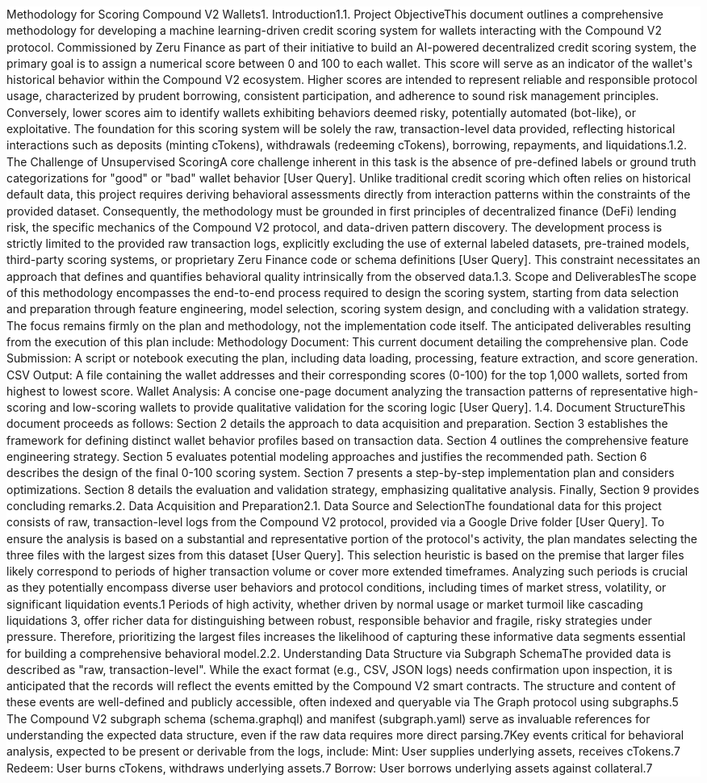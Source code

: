 Methodology for Scoring Compound V2 Wallets1. Introduction1.1. Project ObjectiveThis document outlines a comprehensive methodology for developing a machine learning-driven credit scoring system for wallets interacting with the Compound V2 protocol. Commissioned by Zeru Finance as part of their initiative to build an AI-powered decentralized credit scoring system, the primary goal is to assign a numerical score between 0 and 100 to each wallet. This score will serve as an indicator of the wallet's historical behavior within the Compound V2 ecosystem. Higher scores are intended to represent reliable and responsible protocol usage, characterized by prudent borrowing, consistent participation, and adherence to sound risk management principles. Conversely, lower scores aim to identify wallets exhibiting behaviors deemed risky, potentially automated (bot-like), or exploitative. The foundation for this scoring system will be solely the raw, transaction-level data provided, reflecting historical interactions such as deposits (minting cTokens), withdrawals (redeeming cTokens), borrowing, repayments, and liquidations.1.2. The Challenge of Unsupervised ScoringA core challenge inherent in this task is the absence of pre-defined labels or ground truth categorizations for "good" or "bad" wallet behavior [User Query]. Unlike traditional credit scoring which often relies on historical default data, this project requires deriving behavioral assessments directly from interaction patterns within the constraints of the provided dataset. Consequently, the methodology must be grounded in first principles of decentralized finance (DeFi) lending risk, the specific mechanics of the Compound V2 protocol, and data-driven pattern discovery. The development process is strictly limited to the provided raw transaction logs, explicitly excluding the use of external labeled datasets, pre-trained models, third-party scoring systems, or proprietary Zeru Finance code or schema definitions [User Query]. This constraint necessitates an approach that defines and quantifies behavioral quality intrinsically from the observed data.1.3. Scope and DeliverablesThe scope of this methodology encompasses the end-to-end process required to design the scoring system, starting from data selection and preparation through feature engineering, model selection, scoring system design, and concluding with a validation strategy. The focus remains firmly on the plan and methodology, not the implementation code itself. The anticipated deliverables resulting from the execution of this plan include:
Methodology Document: This current document detailing the comprehensive plan.
Code Submission: A script or notebook executing the plan, including data loading, processing, feature extraction, and score generation.
CSV Output: A file containing the wallet addresses and their corresponding scores (0-100) for the top 1,000 wallets, sorted from highest to lowest score.
Wallet Analysis: A concise one-page document analyzing the transaction patterns of representative high-scoring and low-scoring wallets to provide qualitative validation for the scoring logic [User Query].
1.4. Document StructureThis document proceeds as follows: Section 2 details the approach to data acquisition and preparation. Section 3 establishes the framework for defining distinct wallet behavior profiles based on transaction data. Section 4 outlines the comprehensive feature engineering strategy. Section 5 evaluates potential modeling approaches and justifies the recommended path. Section 6 describes the design of the final 0-100 scoring system. Section 7 presents a step-by-step implementation plan and considers optimizations. Section 8 details the evaluation and validation strategy, emphasizing qualitative analysis. Finally, Section 9 provides concluding remarks.2. Data Acquisition and Preparation2.1. Data Source and SelectionThe foundational data for this project consists of raw, transaction-level logs from the Compound V2 protocol, provided via a Google Drive folder [User Query]. To ensure the analysis is based on a substantial and representative portion of the protocol's activity, the plan mandates selecting the three files with the largest sizes from this dataset [User Query]. This selection heuristic is based on the premise that larger files likely correspond to periods of higher transaction volume or cover more extended timeframes. Analyzing such periods is crucial as they potentially encompass diverse user behaviors and protocol conditions, including times of market stress, volatility, or significant liquidation events.1 Periods of high activity, whether driven by normal usage or market turmoil like cascading liquidations 3, offer richer data for distinguishing between robust, responsible behavior and fragile, risky strategies under pressure. Therefore, prioritizing the largest files increases the likelihood of capturing these informative data segments essential for building a comprehensive behavioral model.2.2. Understanding Data Structure via Subgraph SchemaThe provided data is described as "raw, transaction-level". While the exact format (e.g., CSV, JSON logs) needs confirmation upon inspection, it is anticipated that the records will reflect the events emitted by the Compound V2 smart contracts. The structure and content of these events are well-defined and publicly accessible, often indexed and queryable via The Graph protocol using subgraphs.5 The Compound V2 subgraph schema (schema.graphql) and manifest (subgraph.yaml) serve as invaluable references for understanding the expected data structure, even if the raw data requires more direct parsing.7Key events critical for behavioral analysis, expected to be present or derivable from the logs, include:
Mint: User supplies underlying assets, receives cTokens.7
Redeem: User burns cTokens, withdraws underlying assets.7
Borrow: User borrows underlying assets against collateral.7